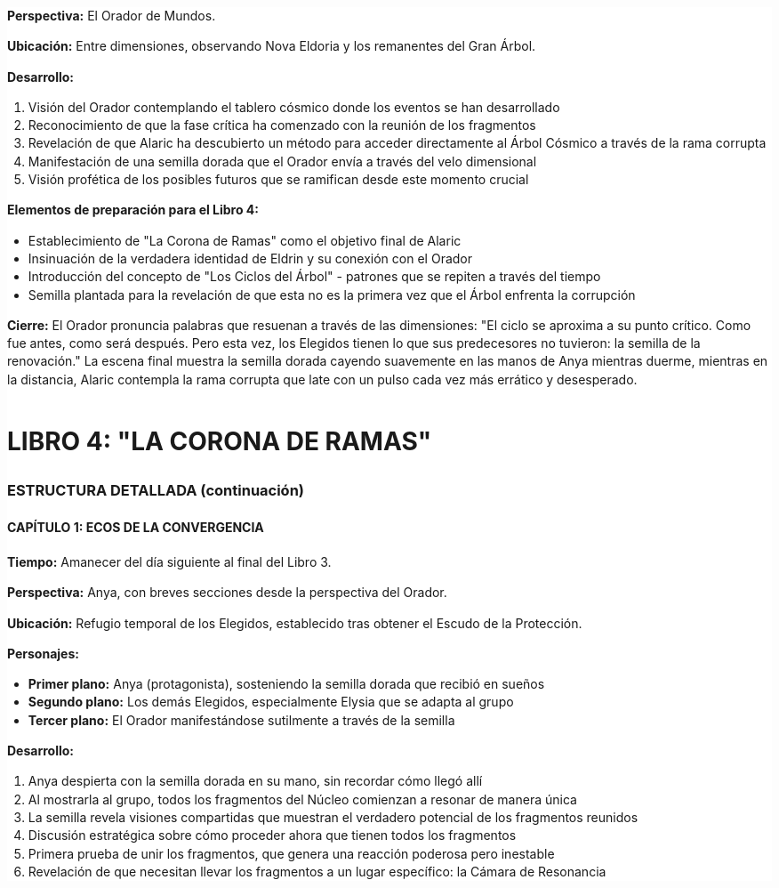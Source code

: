 **Perspectiva:** El Orador de Mundos.

**Ubicación:** Entre dimensiones, observando Nova Eldoria y los remanentes del Gran Árbol.

**Desarrollo:**

1. Visión del Orador contemplando el tablero cósmico donde los eventos se han desarrollado
2. Reconocimiento de que la fase crítica ha comenzado con la reunión de los fragmentos
3. Revelación de que Alaric ha descubierto un método para acceder directamente al Árbol Cósmico a través de la rama corrupta
4. Manifestación de una semilla dorada que el Orador envía a través del velo dimensional
5. Visión profética de los posibles futuros que se ramifican desde este momento crucial

**Elementos de preparación para el Libro 4:**

- Establecimiento de "La Corona de Ramas" como el objetivo final de Alaric
- Insinuación de la verdadera identidad de Eldrin y su conexión con el Orador
- Introducción del concepto de "Los Ciclos del Árbol" - patrones que se repiten a través del tiempo
- Semilla plantada para la revelación de que esta no es la primera vez que el Árbol enfrenta la corrupción

**Cierre:** El Orador pronuncia palabras que resuenan a través de las dimensiones: "El ciclo se aproxima a su punto crítico. Como fue antes, como será después. Pero esta vez, los Elegidos tienen lo que sus predecesores no tuvieron: la semilla de la renovación." La escena final muestra la semilla dorada cayendo suavemente en las manos de Anya mientras duerme, mientras en la distancia, Alaric contempla la rama corrupta que late con un pulso cada vez más errático y desesperado.

# LIBRO 4: "LA CORONA DE RAMAS"

### ESTRUCTURA DETALLADA (continuación)

#### CAPÍTULO 1: ECOS DE LA CONVERGENCIA

**Tiempo:** Amanecer del día siguiente al final del Libro 3.

**Perspectiva:** Anya, con breves secciones desde la perspectiva del Orador.

**Ubicación:** Refugio temporal de los Elegidos, establecido tras obtener el Escudo de la Protección.

**Personajes:**

- **Primer plano:** Anya (protagonista), sosteniendo la semilla dorada que recibió en sueños
- **Segundo plano:** Los demás Elegidos, especialmente Elysia que se adapta al grupo
- **Tercer plano:** El Orador manifestándose sutilmente a través de la semilla

**Desarrollo:**

1. Anya despierta con la semilla dorada en su mano, sin recordar cómo llegó allí
2. Al mostrarla al grupo, todos los fragmentos del Núcleo comienzan a resonar de manera única
3. La semilla revela visiones compartidas que muestran el verdadero potencial de los fragmentos reunidos
4. Discusión estratégica sobre cómo proceder ahora que tienen todos los fragmentos
5. Primera prueba de unir los fragmentos, que genera una reacción poderosa pero inestable
6. Revelación de que necesitan llevar los fragmentos a un lugar específico: la Cámara de Resonancia
